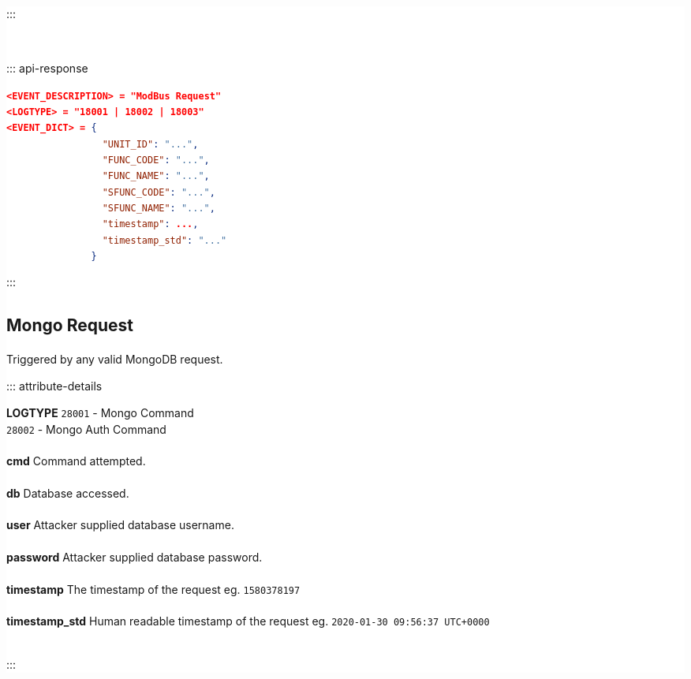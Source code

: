 :::

  </div>
  <div class="example-content">

<br>

:::  api-response
``` json
<EVENT_DESCRIPTION> = "ModBus Request"
<LOGTYPE> = "18001 | 18002 | 18003"
<EVENT_DICT> = {
                 "UNIT_ID": "...",
                 "FUNC_CODE": "...",
                 "FUNC_NAME": "...",
                 "SFUNC_CODE": "...",
                 "SFUNC_NAME": "...",
                 "timestamp": ...,
                 "timestamp_std": "..."
               }
```
:::
  </div>
</div>

## Mongo Request

Triggered by any valid MongoDB request.

<div class="section-container">
  <div class="details-content">

::: attribute-details

**LOGTYPE**
`28001` - Mongo Command <br>
`28002` - Mongo Auth Command <br><br>
**cmd**
Command attempted. <br><br>
**db**
Database accessed. <br><br>
**user**
Attacker supplied database username.  <br><br>
**password**
Attacker supplied database password. <br><br>
**timestamp**
The timestamp of the request eg. `1580378197` <br><br>
**timestamp_std**
Human readable timestamp of the request eg. `2020-01-30 09:56:37 UTC+0000` <br><br>

:::

  </div>
  <div class="example-content">
